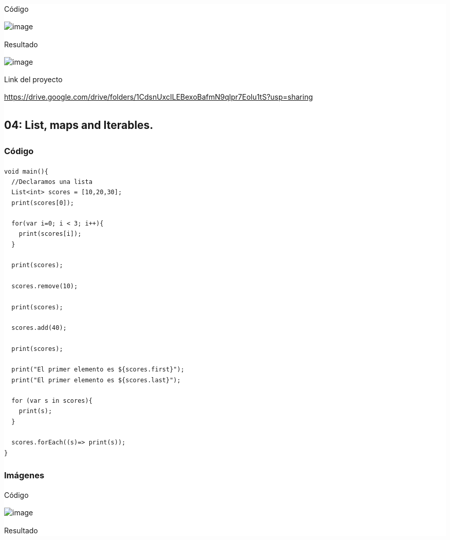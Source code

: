 Código

![image](https://github.com/osipzmj/U2-T11-Complemento-Flutter/assets/99992053/6a3efa24-d2b0-4a10-98f7-576920085912)

Resultado

![image](https://github.com/osipzmj/U2-T11-Complemento-Flutter/assets/99992053/a07a70ff-aca6-4e18-b68e-8b668cf69bcc)

Link del proyecto

https://drive.google.com/drive/folders/1CdsnUxcILEBexoBafmN9qlpr7Eolu1tS?usp=sharing


## 04: List, maps and Iterables.
### Código
```
void main(){
  //Declaramos una lista
  List<int> scores = [10,20,30];
  print(scores[0]);

  for(var i=0; i < 3; i++){
    print(scores[i]);
  }

  print(scores);

  scores.remove(10);

  print(scores);

  scores.add(40);

  print(scores);

  print("El primer elemento es ${scores.first}");
  print("El primer elemento es ${scores.last}");

  for (var s in scores){
    print(s);
  }

  scores.forEach((s)=> print(s));
}
```
### Imágenes

Código

![image](https://github.com/osipzmj/U2-T11-Complemento-Flutter/assets/99992053/65596e15-8dfd-44d7-9ea9-30ff3c195826)

Resultado

